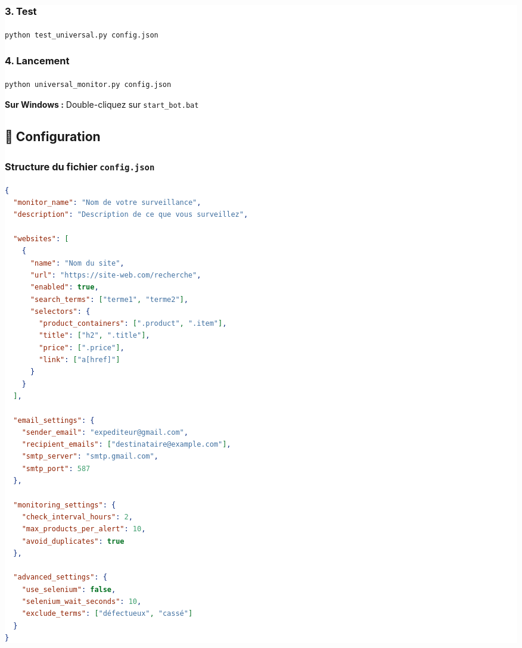 ### 3. Test
```bash
python test_universal.py config.json
```

### 4. Lancement
```bash
python universal_monitor.py config.json
```

**Sur Windows :** Double-cliquez sur `start_bot.bat`

## 📖 Configuration

### Structure du fichier `config.json`

```json
{
  "monitor_name": "Nom de votre surveillance",
  "description": "Description de ce que vous surveillez",
  
  "websites": [
    {
      "name": "Nom du site",
      "url": "https://site-web.com/recherche",
      "enabled": true,
      "search_terms": ["terme1", "terme2"],
      "selectors": {
        "product_containers": [".product", ".item"],
        "title": ["h2", ".title"],
        "price": [".price"],
        "link": ["a[href]"]
      }
    }
  ],
  
  "email_settings": {
    "sender_email": "expediteur@gmail.com",
    "recipient_emails": ["destinataire@example.com"],
    "smtp_server": "smtp.gmail.com",
    "smtp_port": 587
  },
  
  "monitoring_settings": {
    "check_interval_hours": 2,
    "max_products_per_alert": 10,
    "avoid_duplicates": true
  },
  
  "advanced_settings": {
    "use_selenium": false,
    "selenium_wait_seconds": 10,
    "exclude_terms": ["défectueux", "cassé"]
  }
}
```
